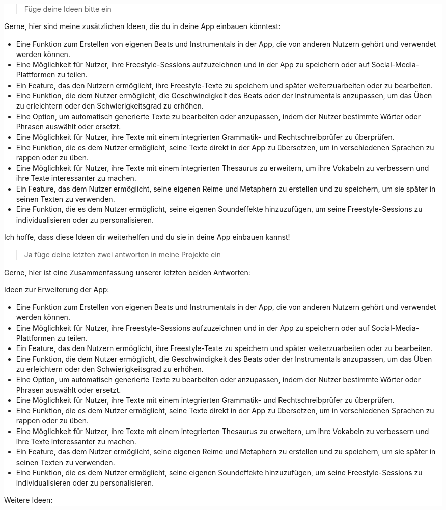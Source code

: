 > Füge deine Ideen bitte ein

Gerne, hier sind meine zusätzlichen Ideen, die du in deine App einbauen könntest:

*   Eine Funktion zum Erstellen von eigenen Beats und Instrumentals in der App, die von anderen Nutzern gehört und verwendet werden können.
*   Eine Möglichkeit für Nutzer, ihre Freestyle-Sessions aufzuzeichnen und in der App zu speichern oder auf Social-Media-Plattformen zu teilen.
*   Ein Feature, das den Nutzern ermöglicht, ihre Freestyle-Texte zu speichern und später weiterzuarbeiten oder zu bearbeiten.
*   Eine Funktion, die dem Nutzer ermöglicht, die Geschwindigkeit des Beats oder der Instrumentals anzupassen, um das Üben zu erleichtern oder den Schwierigkeitsgrad zu erhöhen.
*   Eine Option, um automatisch generierte Texte zu bearbeiten oder anzupassen, indem der Nutzer bestimmte Wörter oder Phrasen auswählt oder ersetzt.
*   Eine Möglichkeit für Nutzer, ihre Texte mit einem integrierten Grammatik- und Rechtschreibprüfer zu überprüfen.
*   Eine Funktion, die es dem Nutzer ermöglicht, seine Texte direkt in der App zu übersetzen, um in verschiedenen Sprachen zu rappen oder zu üben.
*   Eine Möglichkeit für Nutzer, ihre Texte mit einem integrierten Thesaurus zu erweitern, um ihre Vokabeln zu verbessern und ihre Texte interessanter zu machen.
*   Ein Feature, das dem Nutzer ermöglicht, seine eigenen Reime und Metaphern zu erstellen und zu speichern, um sie später in seinen Texten zu verwenden.
*   Eine Funktion, die es dem Nutzer ermöglicht, seine eigenen Soundeffekte hinzuzufügen, um seine Freestyle-Sessions zu individualisieren oder zu personalisieren.

Ich hoffe, dass diese Ideen dir weiterhelfen und du sie in deine App einbauen kannst!

> Ja füge deine letzten zwei antworten in meine Projekte ein

Gerne, hier ist eine Zusammenfassung unserer letzten beiden Antworten:

Ideen zur Erweiterung der App:

*   Eine Funktion zum Erstellen von eigenen Beats und Instrumentals in der App, die von anderen Nutzern gehört und verwendet werden können.
*   Eine Möglichkeit für Nutzer, ihre Freestyle-Sessions aufzuzeichnen und in der App zu speichern oder auf Social-Media-Plattformen zu teilen.
*   Ein Feature, das den Nutzern ermöglicht, ihre Freestyle-Texte zu speichern und später weiterzuarbeiten oder zu bearbeiten.
*   Eine Funktion, die dem Nutzer ermöglicht, die Geschwindigkeit des Beats oder der Instrumentals anzupassen, um das Üben zu erleichtern oder den Schwierigkeitsgrad zu erhöhen.
*   Eine Option, um automatisch generierte Texte zu bearbeiten oder anzupassen, indem der Nutzer bestimmte Wörter oder Phrasen auswählt oder ersetzt.
*   Eine Möglichkeit für Nutzer, ihre Texte mit einem integrierten Grammatik- und Rechtschreibprüfer zu überprüfen.
*   Eine Funktion, die es dem Nutzer ermöglicht, seine Texte direkt in der App zu übersetzen, um in verschiedenen Sprachen zu rappen oder zu üben.
*   Eine Möglichkeit für Nutzer, ihre Texte mit einem integrierten Thesaurus zu erweitern, um ihre Vokabeln zu verbessern und ihre Texte interessanter zu machen.
*   Ein Feature, das dem Nutzer ermöglicht, seine eigenen Reime und Metaphern zu erstellen und zu speichern, um sie später in seinen Texten zu verwenden.
*   Eine Funktion, die es dem Nutzer ermöglicht, seine eigenen Soundeffekte hinzuzufügen, um seine Freestyle-Sessions zu individualisieren oder zu personalisieren.

Weitere Ideen:
